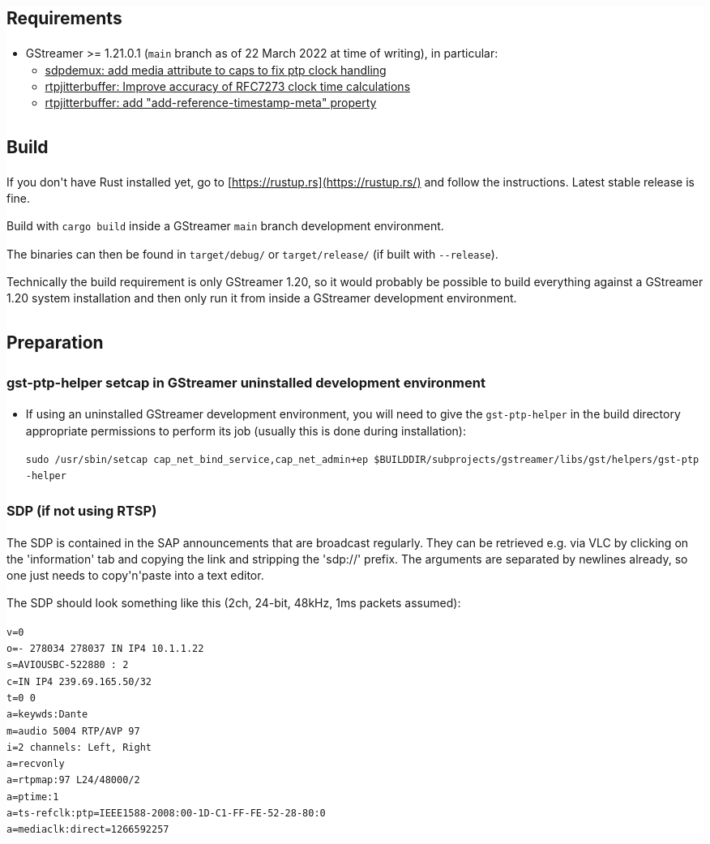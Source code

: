 ## Requirements

- GStreamer >= 1.21.0.1 (`main` branch as of 22 March 2022 at time of writing), in particular:
  - [sdpdemux: add media attribute to caps to fix ptp clock handling](https://gitlab.freedesktop.org/gstreamer/gstreamer/-/merge_requests/1924)
  - [rtpjitterbuffer: Improve accuracy of RFC7273 clock time calculations](https://gitlab.freedesktop.org/gstreamer/gstreamer/-/merge_requests/1955)
  - [rtpjitterbuffer: add "add-reference-timestamp-meta" property](https://gitlab.freedesktop.org/gstreamer/gstreamer/-/merge_requests/1964)

## Build

If you don't have Rust installed yet, go to [https://rustup.rs](https://rustup.rs/)
and follow the instructions. Latest stable release is fine.

Build with `cargo build` inside a GStreamer `main` branch development environment.

The binaries can then be found in `target/debug/` or `target/release/` (if built with `--release`).

Technically the build requirement is only GStreamer 1.20, so it would probably
be possible to build everything against a GStreamer 1.20 system installation
and then only run it from inside a GStreamer development environment.

## Preparation

### gst-ptp-helper setcap in GStreamer uninstalled development environment

- If using an uninstalled GStreamer development environment, you will need to give the `gst-ptp-helper` in the build directory appropriate permissions to perform its job (usually this is done during installation):
  ```
  sudo /usr/sbin/setcap cap_net_bind_service,cap_net_admin+ep $BUILDDIR/subprojects/gstreamer/libs/gst/helpers/gst-ptp-helper
  ```

### SDP (if not using RTSP)

The SDP is contained in the SAP announcements that are broadcast regularly. They
can be retrieved e.g. via VLC by clicking on the 'information' tab and copying
the link and stripping the 'sdp://' prefix. The arguments are separated by
newlines already, so one just needs to copy'n'paste into a text editor.

The SDP should look something like this (2ch, 24-bit, 48kHz, 1ms packets assumed):
```
v=0
o=- 278034 278037 IN IP4 10.1.1.22
s=AVIOUSBC-522880 : 2
c=IN IP4 239.69.165.50/32
t=0 0
a=keywds:Dante
m=audio 5004 RTP/AVP 97
i=2 channels: Left, Right
a=recvonly
a=rtpmap:97 L24/48000/2
a=ptime:1
a=ts-refclk:ptp=IEEE1588-2008:00-1D-C1-FF-FE-52-28-80:0
a=mediaclk:direct=1266592257
```
